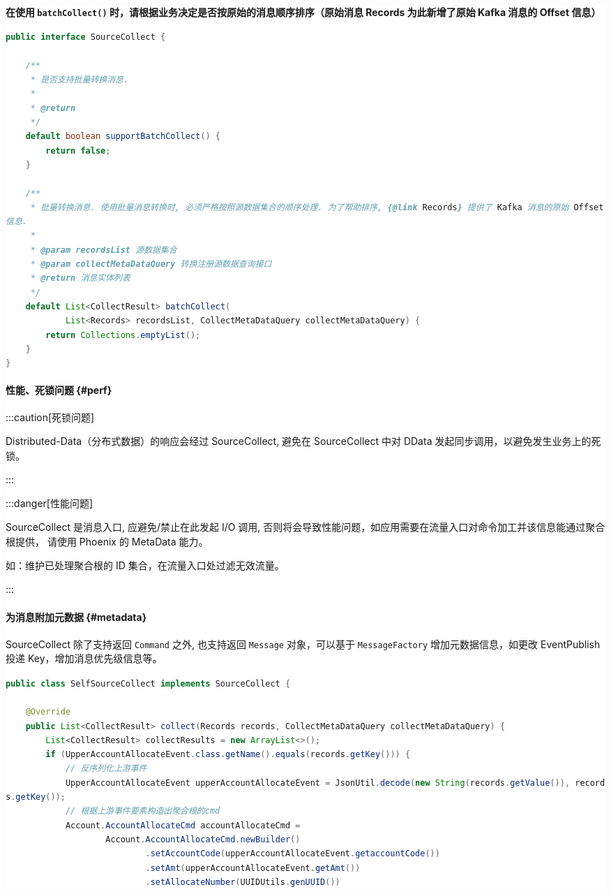 **在使用 `batchCollect()` 时，请根据业务决定是否按原始的消息顺序排序（原始消息 Records 为此新增了原始 Kafka 消息的 Offset 信息）**


```java
public interface SourceCollect {

    /**
     * 是否支持批量转换消息.
     *
     * @return
     */
    default boolean supportBatchCollect() {
        return false;
    }

    /**
     * 批量转换消息. 使用批量消息转换时, 必须严格按照源数据集合的顺序处理. 为了帮助排序, {@link Records} 提供了 Kafka 消息的原始 Offset 信息.
     *
     * @param recordsList 源数据集合
     * @param collectMetaDataQuery 转换注册源数据查询接口
     * @return 消息实体列表
     */
    default List<CollectResult> batchCollect(
            List<Records> recordsList, CollectMetaDataQuery collectMetaDataQuery) {
        return Collections.emptyList();
    }
}

```

#### 性能、死锁问题 \{#perf\}

:::caution[死锁问题]

Distributed-Data（分布式数据）的响应会经过 SourceCollect, 避免在 SourceCollect 中对 DData 发起同步调用，以避免发生业务上的死锁。

:::

:::danger[性能问题]

SourceCollect 是消息入口, 应避免/禁止在此发起 I/O 调用, 否则将会导致性能问题，如应用需要在流量入口对命令加工并该信息能通过聚合根提供，
请使用 Phoenix 的 MetaData 能力。

如：维护已处理聚合根的 ID 集合，在流量入口处过滤无效流量。

:::


#### 为消息附加元数据 \{#metadata\}

SourceCollect 除了支持返回 `Command` 之外, 也支持返回 `Message` 对象，可以基于 `MessageFactory` 增加元数据信息，如更改 EventPublish 投递 Key，增加消息优先级信息等。

```java
public class SelfSourceCollect implements SourceCollect {

    @Override
    public List<CollectResult> collect(Records records, CollectMetaDataQuery collectMetaDataQuery) {
        List<CollectResult> collectResults = new ArrayList<>();
        if (UpperAccountAllocateEvent.class.getName().equals(records.getKey())) {
            // 反序列化上游事件
            UpperAccountAllocateEvent upperAccountAllocateEvent = JsonUtil.decode(new String(records.getValue()), records.getKey());
            // 根据上游事件要素构造出聚合根的cmd
            Account.AccountAllocateCmd accountAllocateCmd =
                    Account.AccountAllocateCmd.newBuilder()
                            .setAccountCode(upperAccountAllocateEvent.getaccountCode())
                            .setAmt(upperAccountAllocateEvent.getAmt())
                            .setAllocateNumber(UUIDUtils.genUUID())
```